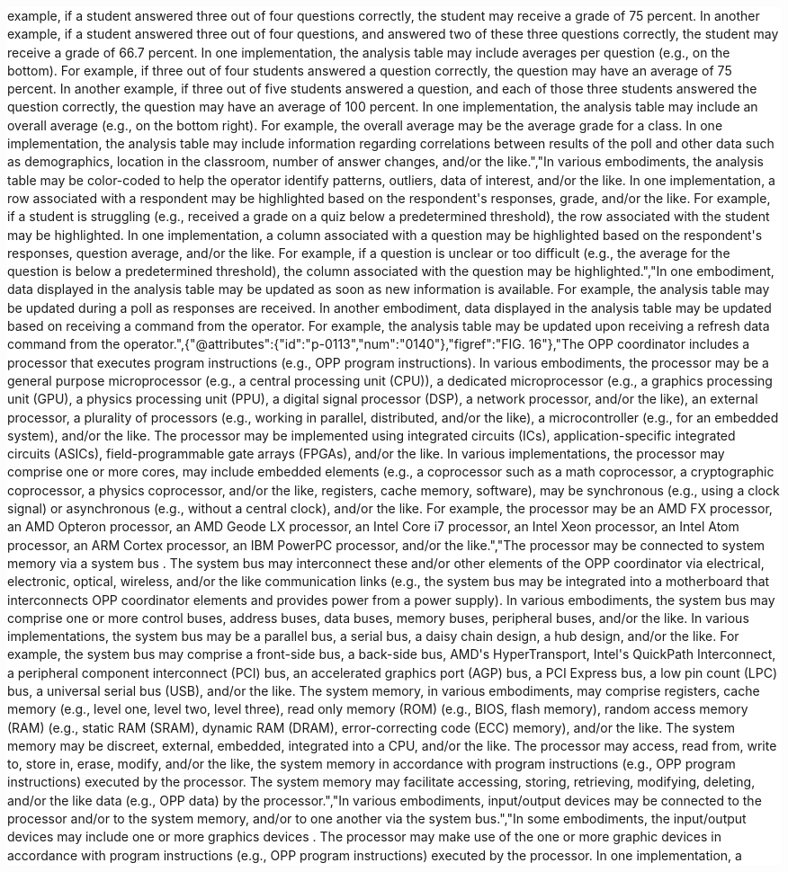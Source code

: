 example, if a student answered three out of four questions correctly, the student may receive a grade of 75 percent. In another example, if a student answered three out of four questions, and answered two of these three questions correctly, the student may receive a grade of 66.7 percent. In one implementation, the analysis table may include averages per question (e.g., on the bottom). For example, if three out of four students answered a question correctly, the question may have an average of 75 percent. In another example, if three out of five students answered a question, and each of those three students answered the question correctly, the question may have an average of 100 percent. In one implementation, the analysis table may include an overall average (e.g., on the bottom right). For example, the overall average may be the average grade for a class. In one implementation, the analysis table may include information regarding correlations between results of the poll and other data such as demographics, location in the classroom, number of answer changes, and\/or the like.","In various embodiments, the analysis table may be color-coded to help the operator identify patterns, outliers, data of interest, and\/or the like. In one implementation, a row associated with a respondent may be highlighted based on the respondent's responses, grade, and\/or the like. For example, if a student is struggling (e.g., received a grade on a quiz below a predetermined threshold), the row associated with the student may be highlighted. In one implementation, a column associated with a question may be highlighted based on the respondent's responses, question average, and\/or the like. For example, if a question is unclear or too difficult (e.g., the average for the question is below a predetermined threshold), the column associated with the question may be highlighted.","In one embodiment, data displayed in the analysis table may be updated as soon as new information is available. For example, the analysis table may be updated during a poll as responses are received. In another embodiment, data displayed in the analysis table may be updated based on receiving a command from the operator. For example, the analysis table may be updated upon receiving a refresh data command from the operator.",{"@attributes":{"id":"p-0113","num":"0140"},"figref":"FIG. 16"},"The OPP coordinator includes a processor  that executes program instructions (e.g., OPP program instructions). In various embodiments, the processor may be a general purpose microprocessor (e.g., a central processing unit (CPU)), a dedicated microprocessor (e.g., a graphics processing unit (GPU), a physics processing unit (PPU), a digital signal processor (DSP), a network processor, and\/or the like), an external processor, a plurality of processors (e.g., working in parallel, distributed, and\/or the like), a microcontroller (e.g., for an embedded system), and\/or the like. The processor may be implemented using integrated circuits (ICs), application-specific integrated circuits (ASICs), field-programmable gate arrays (FPGAs), and\/or the like. In various implementations, the processor may comprise one or more cores, may include embedded elements (e.g., a coprocessor such as a math coprocessor, a cryptographic coprocessor, a physics coprocessor, and\/or the like, registers, cache memory, software), may be synchronous (e.g., using a clock signal) or asynchronous (e.g., without a central clock), and\/or the like. For example, the processor may be an AMD FX processor, an AMD Opteron processor, an AMD Geode LX processor, an Intel Core i7 processor, an Intel Xeon processor, an Intel Atom processor, an ARM Cortex processor, an IBM PowerPC processor, and\/or the like.","The processor may be connected to system memory  via a system bus . The system bus may interconnect these and\/or other elements of the OPP coordinator via electrical, electronic, optical, wireless, and\/or the like communication links (e.g., the system bus may be integrated into a motherboard that interconnects OPP coordinator elements and provides power from a power supply). In various embodiments, the system bus may comprise one or more control buses, address buses, data buses, memory buses, peripheral buses, and\/or the like. In various implementations, the system bus may be a parallel bus, a serial bus, a daisy chain design, a hub design, and\/or the like. For example, the system bus may comprise a front-side bus, a back-side bus, AMD's HyperTransport, Intel's QuickPath Interconnect, a peripheral component interconnect (PCI) bus, an accelerated graphics port (AGP) bus, a PCI Express bus, a low pin count (LPC) bus, a universal serial bus (USB), and\/or the like. The system memory, in various embodiments, may comprise registers, cache memory (e.g., level one, level two, level three), read only memory (ROM) (e.g., BIOS, flash memory), random access memory (RAM) (e.g., static RAM (SRAM), dynamic RAM (DRAM), error-correcting code (ECC) memory), and\/or the like. The system memory may be discreet, external, embedded, integrated into a CPU, and\/or the like. The processor may access, read from, write to, store in, erase, modify, and\/or the like, the system memory in accordance with program instructions (e.g., OPP program instructions) executed by the processor. The system memory may facilitate accessing, storing, retrieving, modifying, deleting, and\/or the like data (e.g., OPP data) by the processor.","In various embodiments, input\/output devices  may be connected to the processor and\/or to the system memory, and\/or to one another via the system bus.","In some embodiments, the input\/output devices may include one or more graphics devices . The processor may make use of the one or more graphic devices in accordance with program instructions (e.g., OPP program instructions) executed by the processor. In one implementation, a